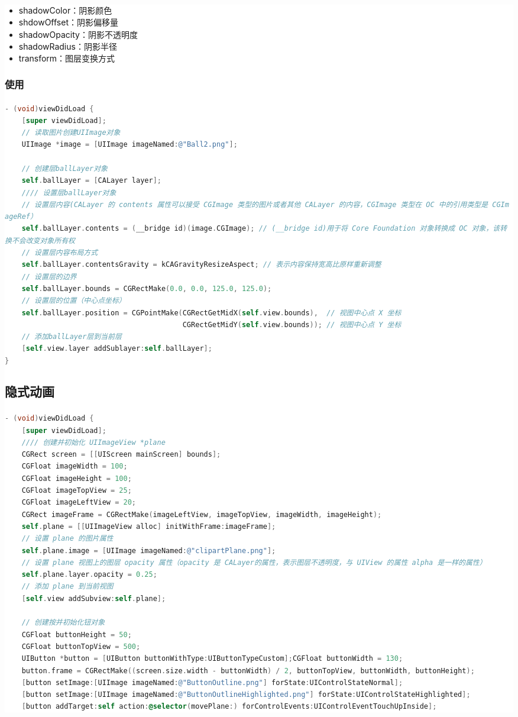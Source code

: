 - shadowColor：阴影颜色
- shdowOffset：阴影偏移量
- shadowOpacity：阴影不透明度
- shadowRadius：阴影半径
- transform：图层变换方式

### 使用

```objective-c
- (void)viewDidLoad {
    [super viewDidLoad];
    // 读取图片创建UIImage对象
    UIImage *image = [UIImage imageNamed:@"Ball2.png"];

    // 创建层ballLayer对象
    self.ballLayer = [CALayer layer];
    //// 设置层ballLayer对象
    // 设置层内容(CALayer 的 contents 属性可以接受 CGImage 类型的图片或者其他 CALayer 的内容，CGImage 类型在 OC 中的引用类型是 CGImageRef）
    self.ballLayer.contents = (__bridge id)(image.CGImage); // (__bridge id)用于将 Core Foundation 对象转换成 OC 对象，该转换不会改变对象所有权
    // 设置层内容布局方式
    self.ballLayer.contentsGravity = kCAGravityResizeAspect; // 表示内容保持宽高比原样重新调整
    // 设置层的边界
    self.ballLayer.bounds = CGRectMake(0.0, 0.0, 125.0, 125.0);
    // 设置层的位置（中心点坐标）
    self.ballLayer.position = CGPointMake(CGRectGetMidX(self.view.bounds),  // 视图中心点 X 坐标
                                          CGRectGetMidY(self.view.bounds)); // 视图中心点 Y 坐标
    // 添加ballLayer层到当前层
    [self.view.layer addSublayer:self.ballLayer];
}
```

## 隐式动画

```objective-c
- (void)viewDidLoad {
    [super viewDidLoad];
    //// 创建并初始化 UIImageView *plane
    CGRect screen = [[UIScreen mainScreen] bounds];
    CGFloat imageWidth = 100;
    CGFloat imageHeight = 100;
    CGFloat imageTopView = 25;
    CGFloat imageLeftView = 20;
    CGRect imageFrame = CGRectMake(imageLeftView, imageTopView, imageWidth, imageHeight);
    self.plane = [[UIImageView alloc] initWithFrame:imageFrame];
    // 设置 plane 的图片属性
    self.plane.image = [UIImage imageNamed:@"clipartPlane.png"];
    // 设置 plane 视图上的图层 opacity 属性（opacity 是 CALayer的属性，表示图层不透明度，与 UIView 的属性 alpha 是一样的属性）
    self.plane.layer.opacity = 0.25;
    // 添加 plane 到当前视图
    [self.view addSubview:self.plane];

    // 创建按并初始化钮对象
    CGFloat buttonHeight = 50;
    CGFloat buttonTopView = 500;
    UIButton *button = [UIButton buttonWithType:UIButtonTypeCustom];CGFloat buttonWidth = 130;
    button.frame = CGRectMake((screen.size.width - buttonWidth) / 2, buttonTopView, buttonWidth, buttonHeight);
    [button setImage:[UIImage imageNamed:@"ButtonOutline.png"] forState:UIControlStateNormal];
    [button setImage:[UIImage imageNamed:@"ButtonOutlineHighlighted.png"] forState:UIControlStateHighlighted];
    [button addTarget:self action:@selector(movePlane:) forControlEvents:UIControlEventTouchUpInside];
```